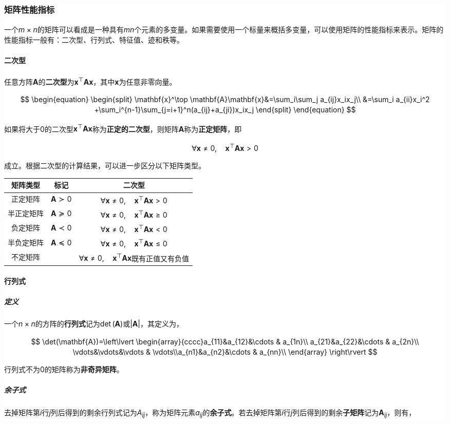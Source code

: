 ### 矩阵性能指标

一个$m\times n$的矩阵可以看成是一种具有$mn$个元素的多变量。如果需要使用一个标量来概括多变量，可以使用矩阵的性能指标来表示。矩阵的性能指标一般有：二次型、行列式、特征值、迹和秩等。

#### 二次型

任意方阵$\mathbf{A}$的**二次型**为$\mathbf{x}^\top \mathbf{A}\mathbf{x}$，其中$\mathbf{x}$为任意非零向量。

$$
\begin{equation}
\begin{split}
\mathbf{x}^\top \mathbf{A}\mathbf{x}&=\sum_i\sum_j a_{ij}x_ix_j\\
&=\sum_i a_{ii}x_i^2 +\sum_i^{n-1}\sum_{j=i+1}^n(a_{ij}+a_{ji})x_ix_j
\end{split}
\end{equation}
$$

如果将大于0的二次型$\mathbf{x}^\top \mathbf{A}\mathbf{x}$称为**正定的二次型**，则矩阵$\mathbf{A}$称为**正定矩阵**，即

$$
\forall \mathbf{x}\neq 0,\quad \mathbf{x}^\top \mathbf{A}\mathbf{x}>0
$$

成立。根据二次型的计算结果，可以进一步区分以下矩阵类型。

|  矩阵类型  |         标记          |                            二次型                            |
| :--------: | :-------------------: | :----------------------------------------------------------: |
|  正定矩阵  |  $\mathbf{A}\succ 0$  | $\forall \mathbf{x}\neq 0,\quad \mathbf{x}^\top \mathbf{A}\mathbf{x}>0$ |
| 半正定矩阵 | $\mathbf{A}\succeq 0$ | $\forall \mathbf{x}\neq 0,\quad \mathbf{x}^\top \mathbf{A}\mathbf{x}\ge 0$ |
|  负定矩阵  |  $\mathbf{A}\prec 0$  | $\forall \mathbf{x}\neq 0,\quad \mathbf{x}^\top \mathbf{A}\mathbf{x}<0$ |
| 半负定矩阵 | $\mathbf{A}\preceq 0$ | $\forall \mathbf{x}\neq 0,\quad \mathbf{x}^\top \mathbf{A}\mathbf{x}\le 0$ |
|  不定矩阵  |                       | $\forall \mathbf{x}\neq 0,\quad \mathbf{x}^\top \mathbf{A}\mathbf{x}$既有正值又有负值 |



#### 行列式

##### 定义

一个$n\times n$的方阵的**行列式**记为$\det(\mathbf{A})$或$|\mathbf{A}|$，其定义为，


$$
\det(\mathbf{A})=\left\lvert \begin{array}{cccc}a_{11}&a_{12}&\cdots & a_{1n}\\ a_{21}&a_{22}&\cdots & a_{2n}\\ \vdots&\vdots&\vdots & \vdots\\a_{n1}&a_{n2}&\cdots & a_{nn}\\ \end{array} \right\rvert
$$

行列式不为0的矩阵称为**非奇异矩阵**。

##### 余子式

去掉矩阵第$i$行$j$列后得到的剩余行列式记为$A_{ij}$，称为矩阵元素$a_{ij}$的**余子式**。若去掉矩阵第$i$行$j$列后得到的剩余**子矩阵**记为$\mathbf{A}_{ij}$，则有，
